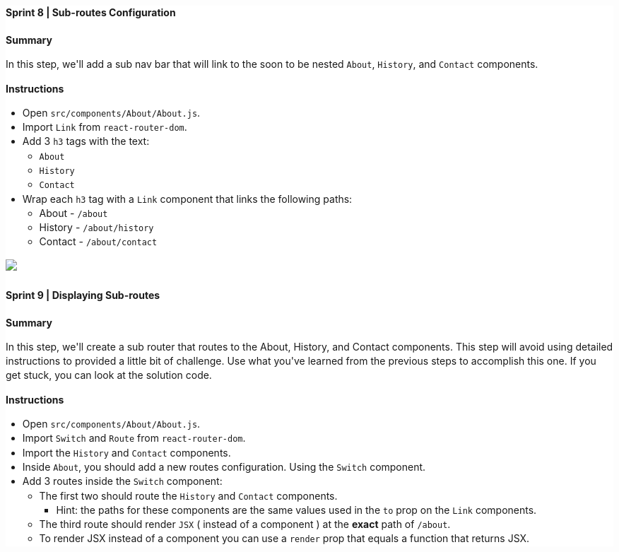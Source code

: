 #### Sprint 8 | Sub-routes Configuration

**Summary**

In this step, we'll add a sub nav bar that will link to the soon to be nested `About`, `History`, and `Contact` components.

**Instructions**

+ Open `src/components/About/About.js`.
+ Import `Link` from `react-router-dom`.
+ Add 3 `h3` tags with the text:
  + `About`
  + `History`
  + `Contact`
+ Wrap each `h3` tag with a `Link` component that links the following paths:
  + About - `/about`
  + History - `/about/history`
  + Contact - `/about/contact`

![](S8.gif)

#### Sprint 9 | Displaying Sub-routes

**Summary**

In this step, we'll create a sub router that routes to the About, History, and Contact components. This step will avoid using detailed instructions to provided a little bit of challenge. Use what you've learned from the previous steps to accomplish this one. If you get stuck, you can look at the solution code.

**Instructions**

+ Open `src/components/About/About.js`.
+ Import `Switch` and `Route` from `react-router-dom`.
+ Import the `History` and `Contact` components.
+ Inside `About`, you should add a new routes configuration. Using the `Switch` component.
+ Add 3 routes inside the `Switch` component:
  + The first two should route the `History` and `Contact` components.
    + Hint: the paths for these components are the same values used in the `to` prop on the `Link` components.
  + The third route should render `JSX` ( instead of a component ) at the **exact** path of `/about`.
  + To render JSX instead of a component you can use a `render` prop that equals a function that returns JSX.

